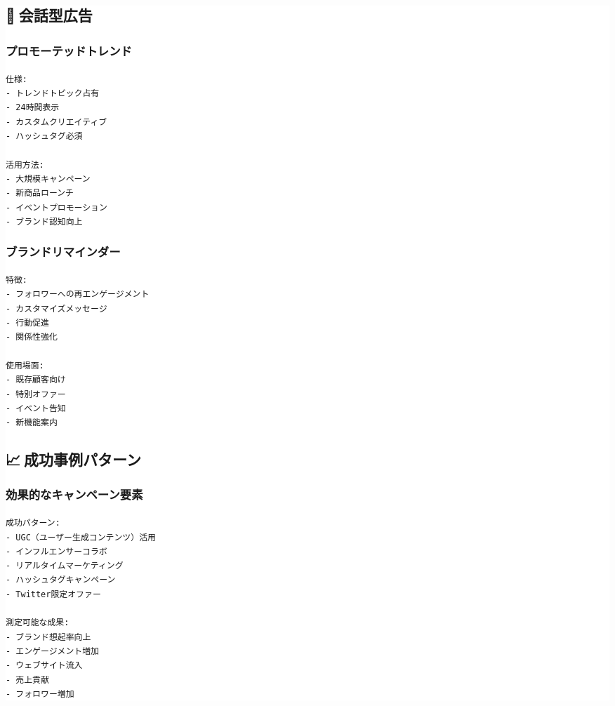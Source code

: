 ## 💬 会話型広告

### プロモーテッドトレンド
```
仕様:
- トレンドトピック占有
- 24時間表示
- カスタムクリエイティブ
- ハッシュタグ必須

活用方法:
- 大規模キャンペーン
- 新商品ローンチ
- イベントプロモーション
- ブランド認知向上
```

### ブランドリマインダー
```
特徴:
- フォロワーへの再エンゲージメント
- カスタマイズメッセージ
- 行動促進
- 関係性強化

使用場面:
- 既存顧客向け
- 特別オファー
- イベント告知
- 新機能案内
```

## 📈 成功事例パターン

### 効果的なキャンペーン要素
```
成功パターン:
- UGC（ユーザー生成コンテンツ）活用
- インフルエンサーコラボ
- リアルタイムマーケティング
- ハッシュタグキャンペーン
- Twitter限定オファー

測定可能な成果:
- ブランド想起率向上
- エンゲージメント増加
- ウェブサイト流入
- 売上貢献
- フォロワー増加
```

